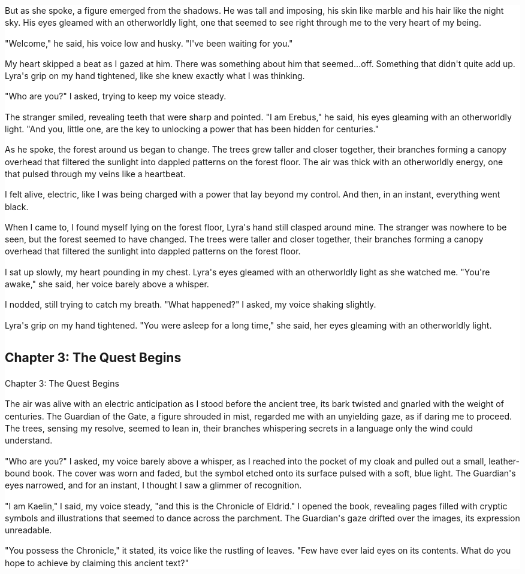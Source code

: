 But as she spoke, a figure emerged from the shadows. He was tall and imposing, his skin like marble and his hair like the night sky. His eyes gleamed with an otherworldly light, one that seemed to see right through me to the very heart of my being.

"Welcome," he said, his voice low and husky. "I've been waiting for you."

My heart skipped a beat as I gazed at him. There was something about him that seemed...off. Something that didn't quite add up. Lyra's grip on my hand tightened, like she knew exactly what I was thinking.

"Who are you?" I asked, trying to keep my voice steady.

The stranger smiled, revealing teeth that were sharp and pointed. "I am Erebus," he said, his eyes gleaming with an otherworldly light. "And you, little one, are the key to unlocking a power that has been hidden for centuries."

As he spoke, the forest around us began to change. The trees grew taller and closer together, their branches forming a canopy overhead that filtered the sunlight into dappled patterns on the forest floor. The air was thick with an otherworldly energy, one that pulsed through my veins like a heartbeat.

I felt alive, electric, like I was being charged with a power that lay beyond my control. And then, in an instant, everything went black.

When I came to, I found myself lying on the forest floor, Lyra's hand still clasped around mine. The stranger was nowhere to be seen, but the forest seemed to have changed. The trees were taller and closer together, their branches forming a canopy overhead that filtered the sunlight into dappled patterns on the forest floor.

I sat up slowly, my heart pounding in my chest. Lyra's eyes gleamed with an otherworldly light as she watched me. "You're awake," she said, her voice barely above a whisper.

I nodded, still trying to catch my breath. "What happened?" I asked, my voice shaking slightly.

Lyra's grip on my hand tightened. "You were asleep for a long time," she said, her eyes gleaming with an otherworldly light.

## Chapter 3: The Quest Begins

Chapter 3: The Quest Begins

The air was alive with an electric anticipation as I stood before the ancient tree, its bark twisted and gnarled with the weight of centuries. The Guardian of the Gate, a figure shrouded in mist, regarded me with an unyielding gaze, as if daring me to proceed. The trees, sensing my resolve, seemed to lean in, their branches whispering secrets in a language only the wind could understand.

"Who are you?" I asked, my voice barely above a whisper, as I reached into the pocket of my cloak and pulled out a small, leather-bound book. The cover was worn and faded, but the symbol etched onto its surface pulsed with a soft, blue light. The Guardian's eyes narrowed, and for an instant, I thought I saw a glimmer of recognition.

"I am Kaelin," I said, my voice steady, "and this is the Chronicle of Eldrid." I opened the book, revealing pages filled with cryptic symbols and illustrations that seemed to dance across the parchment. The Guardian's gaze drifted over the images, its expression unreadable.

"You possess the Chronicle," it stated, its voice like the rustling of leaves. "Few have ever laid eyes on its contents. What do you hope to achieve by claiming this ancient text?"
